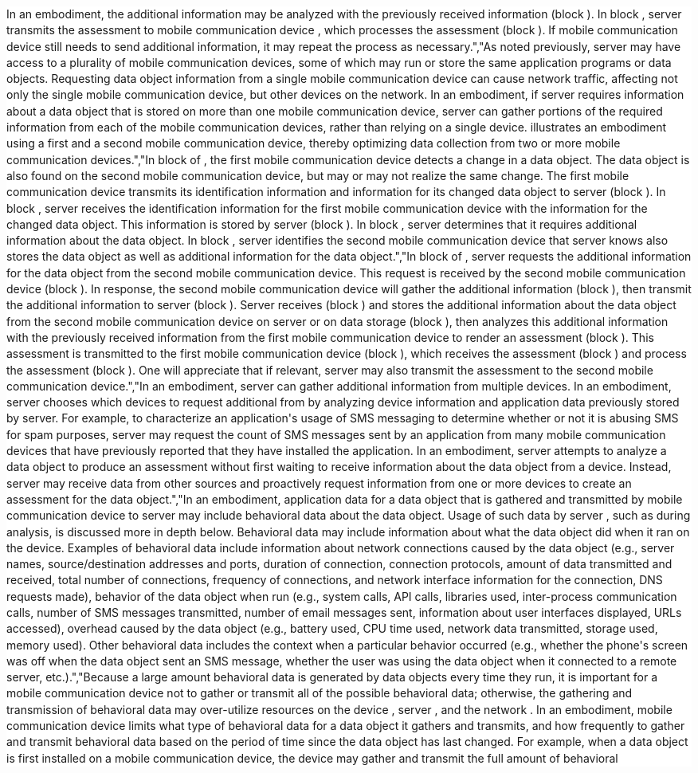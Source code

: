 In an embodiment, the additional information may be analyzed with the previously received information (block ). In block , server  transmits the assessment to mobile communication device , which processes the assessment (block ). If mobile communication device  still needs to send additional information, it may repeat the process as necessary.","As noted previously, server  may have access to a plurality of mobile communication devices, some of which may run or store the same application programs or data objects. Requesting data object information from a single mobile communication device can cause network traffic, affecting not only the single mobile communication device, but other devices on the network. In an embodiment, if server  requires information about a data object that is stored on more than one mobile communication device, server  can gather portions of the required information from each of the mobile communication devices, rather than relying on a single device.  illustrates an embodiment using a first and a second mobile communication device, thereby optimizing data collection from two or more mobile communication devices.","In block  of , the first mobile communication device detects a change in a data object. The data object is also found on the second mobile communication device, but may or may not realize the same change. The first mobile communication device transmits its identification information and information for its changed data object to server  (block ). In block , server  receives the identification information for the first mobile communication device with the information for the changed data object. This information is stored by server  (block ). In block , server  determines that it requires additional information about the data object. In block , server  identifies the second mobile communication device that server  knows also stores the data object as well as additional information for the data object.","In block  of , server  requests the additional information for the data object from the second mobile communication device. This request is received by the second mobile communication device (block ). In response, the second mobile communication device will gather the additional information (block ), then transmit the additional information to server  (block ). Server  receives (block ) and stores the additional information about the data object from the second mobile communication device on server  or on data storage  (block ), then analyzes this additional information with the previously received information from the first mobile communication device to render an assessment (block ). This assessment is transmitted to the first mobile communication device (block ), which receives the assessment (block ) and process the assessment (block ). One will appreciate that if relevant, server  may also transmit the assessment to the second mobile communication device.","In an embodiment, server  can gather additional information from multiple devices. In an embodiment, server  chooses which devices to request additional from by analyzing device information and application data previously stored by server. For example, to characterize an application's usage of SMS messaging to determine whether or not it is abusing SMS for spam purposes, server  may request the count of SMS messages sent by an application from many mobile communication devices that have previously reported that they have installed the application. In an embodiment, server attempts to analyze a data object to produce an assessment without first waiting to receive information about the data object from a device. Instead, server may receive data from other sources and proactively request information from one or more devices to create an assessment for the data object.","In an embodiment, application data for a data object that is gathered and transmitted by mobile communication device  to server  may include behavioral data about the data object. Usage of such data by server , such as during analysis, is discussed more in depth below. Behavioral data may include information about what the data object did when it ran on the device. Examples of behavioral data include information about network connections caused by the data object (e.g., server names, source\/destination addresses and ports, duration of connection, connection protocols, amount of data transmitted and received, total number of connections, frequency of connections, and network interface information for the connection, DNS requests made), behavior of the data object when run (e.g., system calls, API calls, libraries used, inter-process communication calls, number of SMS messages transmitted, number of email messages sent, information about user interfaces displayed, URLs accessed), overhead caused by the data object (e.g., battery used, CPU time used, network data transmitted, storage used, memory used). Other behavioral data includes the context when a particular behavior occurred (e.g., whether the phone's screen was off when the data object sent an SMS message, whether the user was using the data object when it connected to a remote server, etc.).","Because a large amount behavioral data is generated by data objects every time they run, it is important for a mobile communication device not to gather or transmit all of the possible behavioral data; otherwise, the gathering and transmission of behavioral data may over-utilize resources on the device , server , and the network . In an embodiment, mobile communication device  limits what type of behavioral data for a data object it gathers and transmits, and how frequently to gather and transmit behavioral data based on the period of time since the data object has last changed. For example, when a data object is first installed on a mobile communication device, the device may gather and transmit the full amount of behavioral